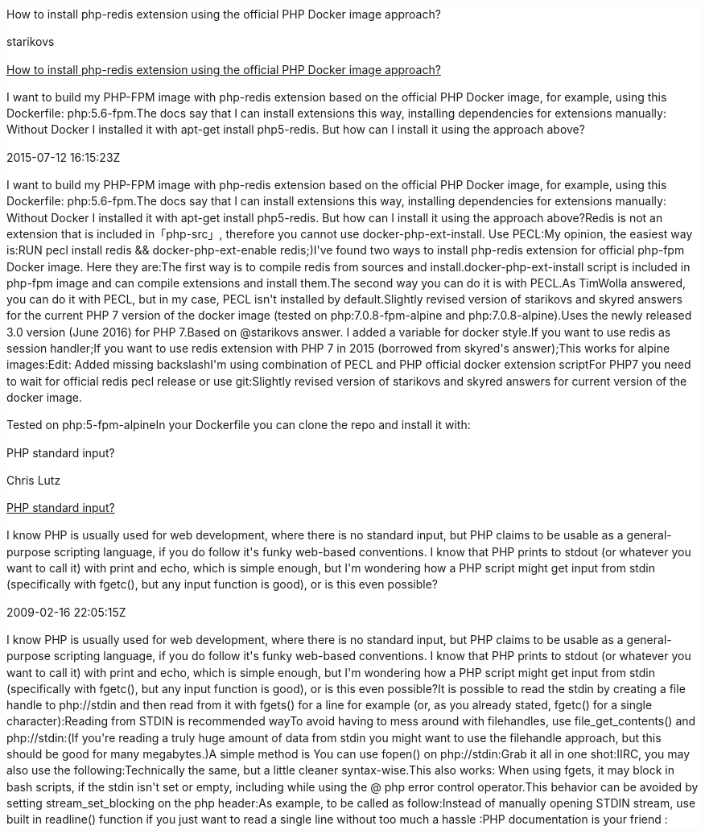 How to install php-redis extension using the official PHP Docker image approach?

starikovs

[How to install php-redis extension using the official PHP Docker image approach?](https://stackoverflow.com/questions/31369867/how-to-install-php-redis-extension-using-the-official-php-docker-image-approach)

I want to build my PHP-FPM image with php-redis extension based on the official PHP Docker image, for example, using this Dockerfile: php:5.6-fpm.The docs say that I can install extensions this way, installing dependencies for extensions manually: Without Docker I installed it with apt-get install php5-redis. But how can I install it using the approach above?

2015-07-12 16:15:23Z

I want to build my PHP-FPM image with php-redis extension based on the official PHP Docker image, for example, using this Dockerfile: php:5.6-fpm.The docs say that I can install extensions this way, installing dependencies for extensions manually: Without Docker I installed it with apt-get install php5-redis. But how can I install it using the approach above?Redis is not an extension that is included in「php-src」, therefore you cannot use docker-php-ext-install. Use PECL:My opinion, the easiest way is:RUN pecl install redis && docker-php-ext-enable redis;)I've found two ways to install php-redis extension for official php-fpm Docker image. Here they are:The first way is to compile redis from sources and install.docker-php-ext-install script is included in php-fpm image and can compile extensions and install them.The second way you can do it is with PECL.As TimWolla answered, you can do it with PECL, but in my case, PECL isn't installed by default.Slightly revised version of starikovs and skyred answers for the current PHP 7 version of the docker image (tested on php:7.0.8-fpm-alpine and php:7.0.8-alpine).Uses the newly released 3.0 version (June 2016) for PHP 7.Based on @starikovs answer. I added a variable for docker style.If you want to use redis as session handler;If you want to use redis extension with PHP 7 in 2015 (borrowed from skyred's answer);This works for alpine images:Edit: Added missing backslashI'm using combination of PECL and PHP official docker extension scriptFor PHP7 you need to wait for official redis pecl release or use git:Slightly revised version of starikovs and skyred answers for current version of the docker image.

Tested on php:5-fpm-alpineIn your Dockerfile you can clone the repo and install it with:

PHP standard input?

Chris Lutz

[PHP standard input?](https://stackoverflow.com/questions/554760/php-standard-input)

I know PHP is usually used for web development, where there is no standard input, but PHP claims to be usable as a general-purpose scripting language, if you do follow it's funky web-based conventions. I know that PHP prints to stdout (or whatever you want to call it) with print and echo, which is simple enough, but I'm wondering how a PHP script might get input from stdin (specifically with fgetc(), but any input function is good), or is this even possible?

2009-02-16 22:05:15Z

I know PHP is usually used for web development, where there is no standard input, but PHP claims to be usable as a general-purpose scripting language, if you do follow it's funky web-based conventions. I know that PHP prints to stdout (or whatever you want to call it) with print and echo, which is simple enough, but I'm wondering how a PHP script might get input from stdin (specifically with fgetc(), but any input function is good), or is this even possible?It is possible to read the stdin by creating a file handle to php://stdin and then read from it with fgets() for a line for example (or, as you already stated, fgetc() for a single character):Reading from STDIN is recommended wayTo avoid having to mess around with filehandles, use file_get_contents() and php://stdin:(If you're reading a truly huge amount of data from stdin you might want to use the filehandle approach, but this should be good for many megabytes.)A simple method is You can use fopen() on php://stdin:Grab it all in one shot:IIRC, you may also use the following:Technically the same, but a little cleaner syntax-wise.This also works: When using fgets, it may block in bash scripts, if the stdin isn't set or empty, including while using the @ php error control operator.This behavior can be avoided by setting stream_set_blocking on the php header:As example, to be called as follow:Instead of manually opening STDIN stream, use built in readline() function if you just want to read a single line without too much a hassle :PHP documentation is your friend : 
